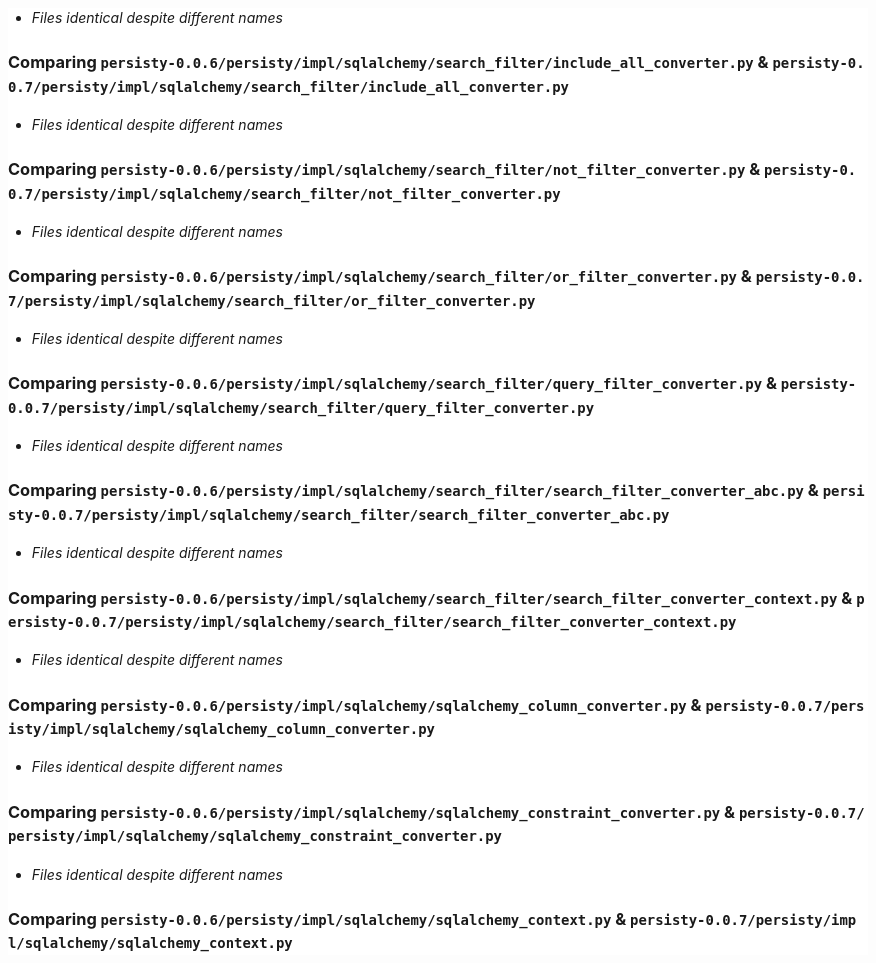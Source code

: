  * *Files identical despite different names*

### Comparing `persisty-0.0.6/persisty/impl/sqlalchemy/search_filter/include_all_converter.py` & `persisty-0.0.7/persisty/impl/sqlalchemy/search_filter/include_all_converter.py`

 * *Files identical despite different names*

### Comparing `persisty-0.0.6/persisty/impl/sqlalchemy/search_filter/not_filter_converter.py` & `persisty-0.0.7/persisty/impl/sqlalchemy/search_filter/not_filter_converter.py`

 * *Files identical despite different names*

### Comparing `persisty-0.0.6/persisty/impl/sqlalchemy/search_filter/or_filter_converter.py` & `persisty-0.0.7/persisty/impl/sqlalchemy/search_filter/or_filter_converter.py`

 * *Files identical despite different names*

### Comparing `persisty-0.0.6/persisty/impl/sqlalchemy/search_filter/query_filter_converter.py` & `persisty-0.0.7/persisty/impl/sqlalchemy/search_filter/query_filter_converter.py`

 * *Files identical despite different names*

### Comparing `persisty-0.0.6/persisty/impl/sqlalchemy/search_filter/search_filter_converter_abc.py` & `persisty-0.0.7/persisty/impl/sqlalchemy/search_filter/search_filter_converter_abc.py`

 * *Files identical despite different names*

### Comparing `persisty-0.0.6/persisty/impl/sqlalchemy/search_filter/search_filter_converter_context.py` & `persisty-0.0.7/persisty/impl/sqlalchemy/search_filter/search_filter_converter_context.py`

 * *Files identical despite different names*

### Comparing `persisty-0.0.6/persisty/impl/sqlalchemy/sqlalchemy_column_converter.py` & `persisty-0.0.7/persisty/impl/sqlalchemy/sqlalchemy_column_converter.py`

 * *Files identical despite different names*

### Comparing `persisty-0.0.6/persisty/impl/sqlalchemy/sqlalchemy_constraint_converter.py` & `persisty-0.0.7/persisty/impl/sqlalchemy/sqlalchemy_constraint_converter.py`

 * *Files identical despite different names*

### Comparing `persisty-0.0.6/persisty/impl/sqlalchemy/sqlalchemy_context.py` & `persisty-0.0.7/persisty/impl/sqlalchemy/sqlalchemy_context.py`

